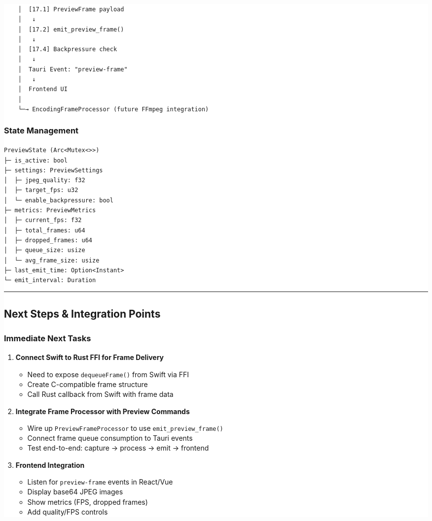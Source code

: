 ```
    │  [17.1] PreviewFrame payload
    │   ↓
    │  [17.2] emit_preview_frame()
    │   ↓
    │  [17.4] Backpressure check
    │   ↓
    │  Tauri Event: "preview-frame"
    │   ↓
    │  Frontend UI
    │
    └─→ EncodingFrameProcessor (future FFmpeg integration)
```

### State Management

```
PreviewState (Arc<Mutex<>>)
├─ is_active: bool
├─ settings: PreviewSettings
│  ├─ jpeg_quality: f32
│  ├─ target_fps: u32
│  └─ enable_backpressure: bool
├─ metrics: PreviewMetrics
│  ├─ current_fps: f32
│  ├─ total_frames: u64
│  ├─ dropped_frames: u64
│  ├─ queue_size: usize
│  └─ avg_frame_size: usize
├─ last_emit_time: Option<Instant>
└─ emit_interval: Duration
```

---

## Next Steps & Integration Points

### Immediate Next Tasks

1. **Connect Swift to Rust FFI for Frame Delivery**
   - Need to expose `dequeueFrame()` from Swift via FFI
   - Create C-compatible frame structure
   - Call Rust callback from Swift with frame data

2. **Integrate Frame Processor with Preview Commands**
   - Wire up `PreviewFrameProcessor` to use `emit_preview_frame()`
   - Connect frame queue consumption to Tauri events
   - Test end-to-end: capture → process → emit → frontend

3. **Frontend Integration**
   - Listen for `preview-frame` events in React/Vue
   - Display base64 JPEG images
   - Show metrics (FPS, dropped frames)
   - Add quality/FPS controls
